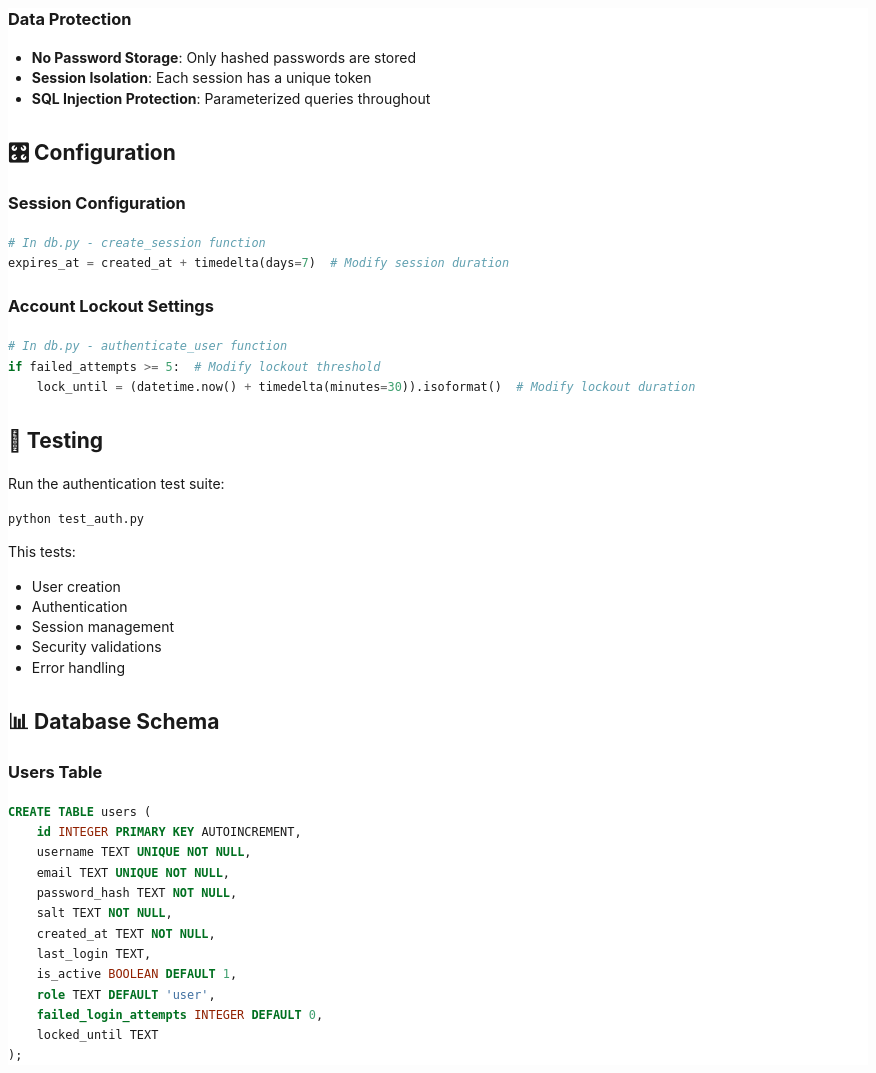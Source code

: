 ### Data Protection
- **No Password Storage**: Only hashed passwords are stored
- **Session Isolation**: Each session has a unique token
- **SQL Injection Protection**: Parameterized queries throughout

## 🎛️ Configuration

### Session Configuration
```python
# In db.py - create_session function
expires_at = created_at + timedelta(days=7)  # Modify session duration
```

### Account Lockout Settings
```python
# In db.py - authenticate_user function
if failed_attempts >= 5:  # Modify lockout threshold
    lock_until = (datetime.now() + timedelta(minutes=30)).isoformat()  # Modify lockout duration
```

## 🧪 Testing

Run the authentication test suite:

```bash
python test_auth.py
```

This tests:
- User creation
- Authentication
- Session management  
- Security validations
- Error handling

## 📊 Database Schema

### Users Table
```sql
CREATE TABLE users (
    id INTEGER PRIMARY KEY AUTOINCREMENT,
    username TEXT UNIQUE NOT NULL,
    email TEXT UNIQUE NOT NULL,
    password_hash TEXT NOT NULL,
    salt TEXT NOT NULL,
    created_at TEXT NOT NULL,
    last_login TEXT,
    is_active BOOLEAN DEFAULT 1,
    role TEXT DEFAULT 'user',
    failed_login_attempts INTEGER DEFAULT 0,
    locked_until TEXT
);
```
